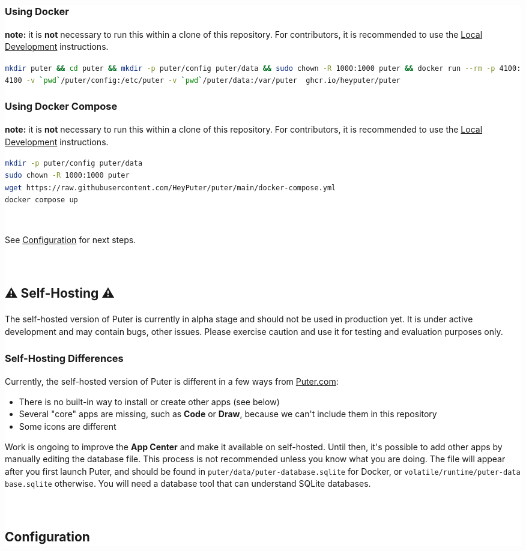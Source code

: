 ### Using Docker

**note:** it is **not** necessary to run this within a clone of this repository. For contributors, it is recommended to use the [Local Development](#local-development) instructions.

```bash
mkdir puter && cd puter && mkdir -p puter/config puter/data && sudo chown -R 1000:1000 puter && docker run --rm -p 4100:4100 -v `pwd`/puter/config:/etc/puter -v `pwd`/puter/data:/var/puter  ghcr.io/heyputer/puter
```

### Using Docker Compose

**note:** it is **not** necessary to run this within a clone of this repository. For contributors, it is recommended to use the [Local Development](#local-development) instructions.

```bash
mkdir -p puter/config puter/data
sudo chown -R 1000:1000 puter
wget https://raw.githubusercontent.com/HeyPuter/puter/main/docker-compose.yml
docker compose up
```

<br/>

See [Configuration](#configuration) for next steps.

<br/>

## ⚠️ Self-Hosting ⚠️
The self-hosted version of Puter is currently in alpha stage and should not be used in production yet. It is under active development and may contain bugs, other issues. Please exercise caution and use it for testing and evaluation purposes only.

### Self-Hosting Differences
Currently, the self-hosted version of Puter is different in a few ways from [Puter.com](https://puter.com):
- There is no built-in way to install or create other apps (see below)
- Several "core" apps are missing, such as **Code** or **Draw**, because we can't include them in this repository
- Some icons are different

Work is ongoing to improve the **App Center** and make it available on self-hosted.
Until then, it's possible to add other apps by manually editing the database file.
This process is not recommended unless you know what you are doing.
The file will appear after you first launch Puter, and should be found in `puter/data/puter-database.sqlite` for Docker,
or `volatile/runtime/puter-database.sqlite` otherwise.
You will need a database tool that can understand SQLite databases.

<br/>

## Configuration
